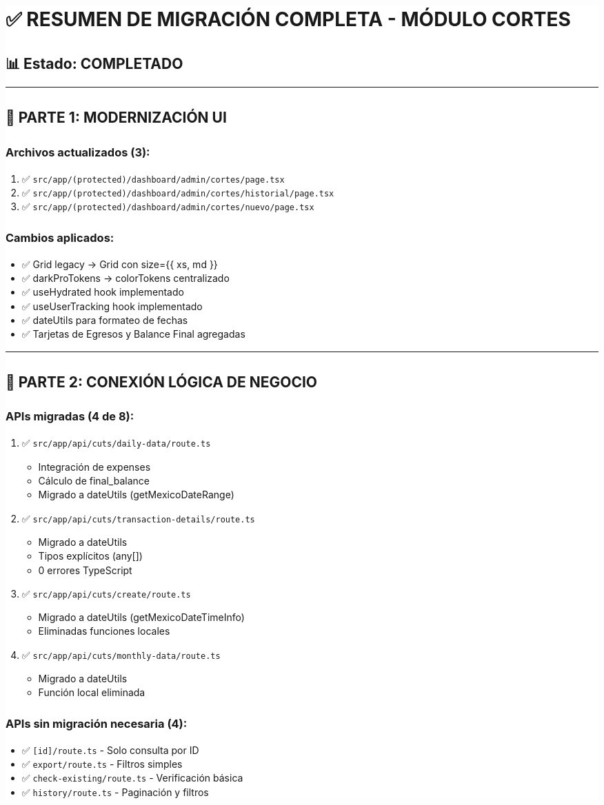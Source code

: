 # ✅ RESUMEN DE MIGRACIÓN COMPLETA - MÓDULO CORTES

## 📊 Estado: COMPLETADO

---

## 🎯 PARTE 1: MODERNIZACIÓN UI

### Archivos actualizados (3):
1. ✅ `src/app/(protected)/dashboard/admin/cortes/page.tsx`
2. ✅ `src/app/(protected)/dashboard/admin/cortes/historial/page.tsx`
3. ✅ `src/app/(protected)/dashboard/admin/cortes/nuevo/page.tsx`

### Cambios aplicados:
- ✅ Grid legacy → Grid con size={{ xs, md }}
- ✅ darkProTokens → colorTokens centralizado
- ✅ useHydrated hook implementado
- ✅ useUserTracking hook implementado
- ✅ dateUtils para formateo de fechas
- ✅ Tarjetas de Egresos y Balance Final agregadas

---

## 🔗 PARTE 2: CONEXIÓN LÓGICA DE NEGOCIO

### APIs migradas (4 de 8):
1. ✅ `src/app/api/cuts/daily-data/route.ts`
   - Integración de expenses
   - Cálculo de final_balance
   - Migrado a dateUtils (getMexicoDateRange)

2. ✅ `src/app/api/cuts/transaction-details/route.ts`
   - Migrado a dateUtils
   - Tipos explícitos (any[])
   - 0 errores TypeScript

3. ✅ `src/app/api/cuts/create/route.ts`
   - Migrado a dateUtils (getMexicoDateTimeInfo)
   - Eliminadas funciones locales

4. ✅ `src/app/api/cuts/monthly-data/route.ts`
   - Migrado a dateUtils
   - Función local eliminada

### APIs sin migración necesaria (4):
- ✅ `[id]/route.ts` - Solo consulta por ID
- ✅ `export/route.ts` - Filtros simples
- ✅ `check-existing/route.ts` - Verificación básica
- ✅ `history/route.ts` - Paginación y filtros
